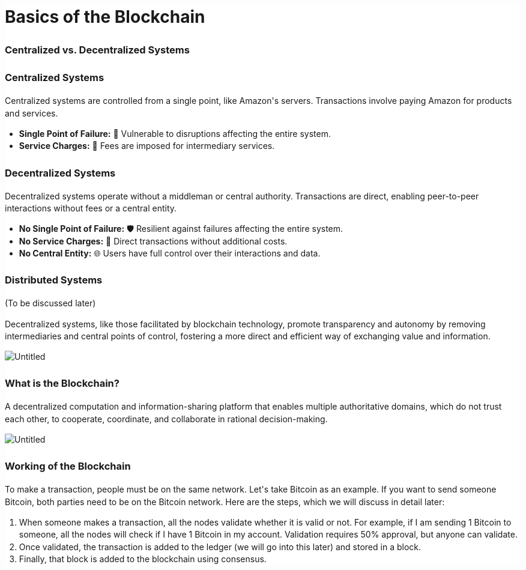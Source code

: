 # Basics of the Blockchain

### Centralized vs. Decentralized Systems

### Centralized Systems

Centralized systems are controlled from a single point, like Amazon's servers. Transactions involve paying Amazon for products and services.

- **Single Point of Failure:** 🎯 Vulnerable to disruptions affecting the entire system.
- **Service Charges:** 💸 Fees are imposed for intermediary services.

### Decentralized Systems

Decentralized systems operate without a middleman or central authority. Transactions are direct, enabling peer-to-peer interactions without fees or a central entity.

- **No Single Point of Failure:** 🛡️ Resilient against failures affecting the entire system.
- **No Service Charges:** 🚫 Direct transactions without additional costs.
- **No Central Entity:** 🌐 Users have full control over their interactions and data.

### Distributed Systems

(To be discussed later)

Decentralized systems, like those facilitated by blockchain technology, promote transparency and autonomy by removing intermediaries and central points of control, fostering a more direct and efficient way of exchanging value and information.

![Untitled](https://prod-files-secure.s3.us-west-2.amazonaws.com/17b1c0ab-78b5-4eb9-aaf6-69860caef471/d522fc56-b803-47c6-a91a-2b278dafe909/Untitled.png)

### What is the Blockchain?

A decentralized computation and information-sharing platform that enables multiple authoritative domains, which do not trust each other, to cooperate, coordinate, and collaborate in rational decision-making.

![Untitled](https://prod-files-secure.s3.us-west-2.amazonaws.com/17b1c0ab-78b5-4eb9-aaf6-69860caef471/31674fc3-3ace-4d02-932d-3850d2a8dcde/Untitled.png)

### Working of the Blockchain

To make a transaction, people must be on the same network. Let's take Bitcoin as an example. If you want to send someone Bitcoin, both parties need to be on the Bitcoin network. Here are the steps, which we will discuss in detail later:

1. When someone makes a transaction, all the nodes validate whether it is valid or not. For example, if I am sending 1 Bitcoin to someone, all the nodes will check if I have 1 Bitcoin in my account. Validation requires 50% approval, but anyone can validate.
2. Once validated, the transaction is added to the ledger (we will go into this later) and stored in a block.
3. Finally, that block is added to the blockchain using consensus.
